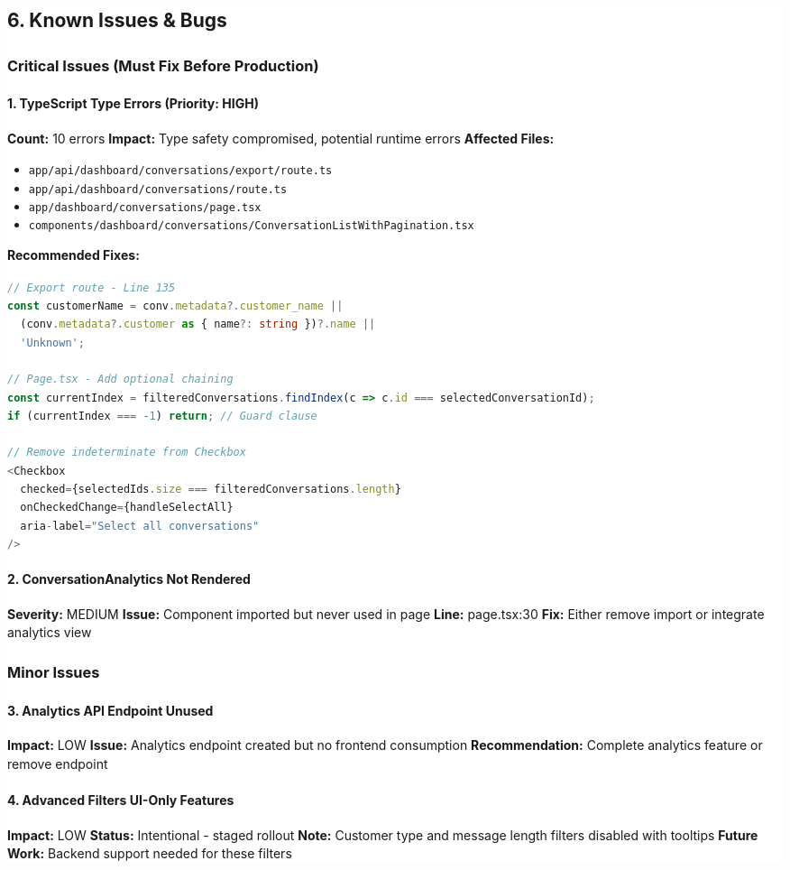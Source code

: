 
## 6. Known Issues & Bugs

### Critical Issues (Must Fix Before Production)

#### 1. TypeScript Type Errors (Priority: HIGH)
**Count:** 10 errors
**Impact:** Type safety compromised, potential runtime errors
**Affected Files:**
- `app/api/dashboard/conversations/export/route.ts`
- `app/api/dashboard/conversations/route.ts`
- `app/dashboard/conversations/page.tsx`
- `components/dashboard/conversations/ConversationListWithPagination.tsx`

**Recommended Fixes:**
```typescript
// Export route - Line 135
const customerName = conv.metadata?.customer_name ||
  (conv.metadata?.customer as { name?: string })?.name ||
  'Unknown';

// Page.tsx - Add optional chaining
const currentIndex = filteredConversations.findIndex(c => c.id === selectedConversationId);
if (currentIndex === -1) return; // Guard clause

// Remove indeterminate from Checkbox
<Checkbox
  checked={selectedIds.size === filteredConversations.length}
  onCheckedChange={handleSelectAll}
  aria-label="Select all conversations"
/>
```

#### 2. ConversationAnalytics Not Rendered
**Severity:** MEDIUM
**Issue:** Component imported but never used in page
**Line:** page.tsx:30
**Fix:** Either remove import or integrate analytics view

### Minor Issues

#### 3. Analytics API Endpoint Unused
**Impact:** LOW
**Issue:** Analytics endpoint created but no frontend consumption
**Recommendation:** Complete analytics feature or remove endpoint

#### 4. Advanced Filters UI-Only Features
**Impact:** LOW
**Status:** Intentional - staged rollout
**Note:** Customer type and message length filters disabled with tooltips
**Future Work:** Backend support needed for these filters
